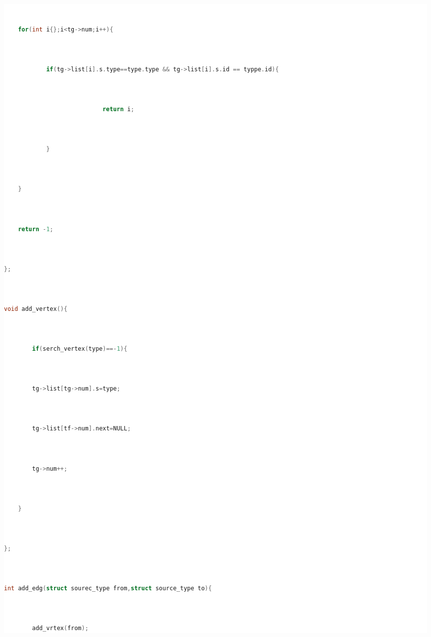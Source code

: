 ```c


    for(int i{};i<tg->num;i++){



            if(tg->list[i].s.type==type.type && tg->list[i].s.id == typpe.id){



                            return i;



            }



    }



    return -1;



};



void add_vertex(){



        if(serch_vertex(type)==-1){



        tg->list[tg->num].s=type;



        tg->list[tf->num].next=NULL;



        tg->num++;



    }



};



int add_edg(struct sourec_type from,struct source_type to){



        add_vrtex(from);
```